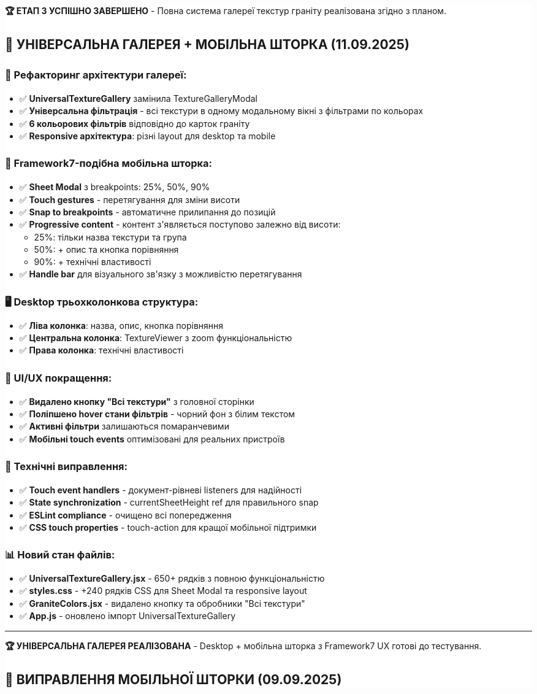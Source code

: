 **🏆 ЕТАП 3 УСПІШНО ЗАВЕРШЕНО** - Повна система галереї текстур граніту реалізована згідно з планом.

## 📱 УНІВЕРСАЛЬНА ГАЛЕРЕЯ + МОБІЛЬНА ШТОРКА (11.09.2025)

### 🔄 Рефакторинг архітектури галереї:
- ✅ **UniversalTextureGallery** замінила TextureGalleryModal
- ✅ **Універсальна фільтрація** - всі текстури в одному модальному вікні з фільтрами по кольорах
- ✅ **6 кольорових фільтрів** відповідно до карток граніту
- ✅ **Responsive архітектура**: різні layout для desktop та mobile

### 📱 Framework7-подібна мобільна шторка:
- ✅ **Sheet Modal** з breakpoints: 25%, 50%, 90%
- ✅ **Touch gestures** - перетягування для зміни висоти
- ✅ **Snap to breakpoints** - автоматичне прилипання до позицій
- ✅ **Progressive content** - контент з'являється поступово залежно від висоти:
  - 25%: тільки назва текстури та група
  - 50%: + опис та кнопка порівняння
  - 90%: + технічні властивості
- ✅ **Handle bar** для візуального зв'язку з можливістю перетягування

### 🖥️ Desktop трьохколонкова структура:
- ✅ **Ліва колонка**: назва, опис, кнопка порівняння
- ✅ **Центральна колонка**: TextureViewer з zoom функціональністю  
- ✅ **Права колонка**: технічні властивості

### 🎨 UI/UX покращення:
- ✅ **Видалено кнопку "Всі текстури"** з головної сторінки
- ✅ **Поліпшено hover стани фільтрів** - чорний фон з білим текстом
- ✅ **Активні фільтри** залишаються помаранчевими
- ✅ **Мобільні touch events** оптимізовані для реальних пристроїв

### 🔧 Технічні виправлення:
- ✅ **Touch event handlers** - документ-рівневі listeners для надійності
- ✅ **State synchronization** - currentSheetHeight ref для правильного snap
- ✅ **ESLint compliance** - очищено всі попередження
- ✅ **CSS touch properties** - touch-action для кращої мобільної підтримки

### 📊 Новий стан файлів:
- ✅ **UniversalTextureGallery.jsx** - 650+ рядків з повною функціональністю
- ✅ **styles.css** - +240 рядків CSS для Sheet Modal та responsive layout
- ✅ **GraniteColors.jsx** - видалено кнопку та обробники "Всі текстури"
- ✅ **App.js** - оновлено імпорт UniversalTextureGallery

---
**🏆 УНІВЕРСАЛЬНА ГАЛЕРЕЯ РЕАЛІЗОВАНА** - Desktop + мобільна шторка з Framework7 UX готові до тестування.

## 🐛 ВИПРАВЛЕННЯ МОБІЛЬНОЇ ШТОРКИ (09.09.2025)
